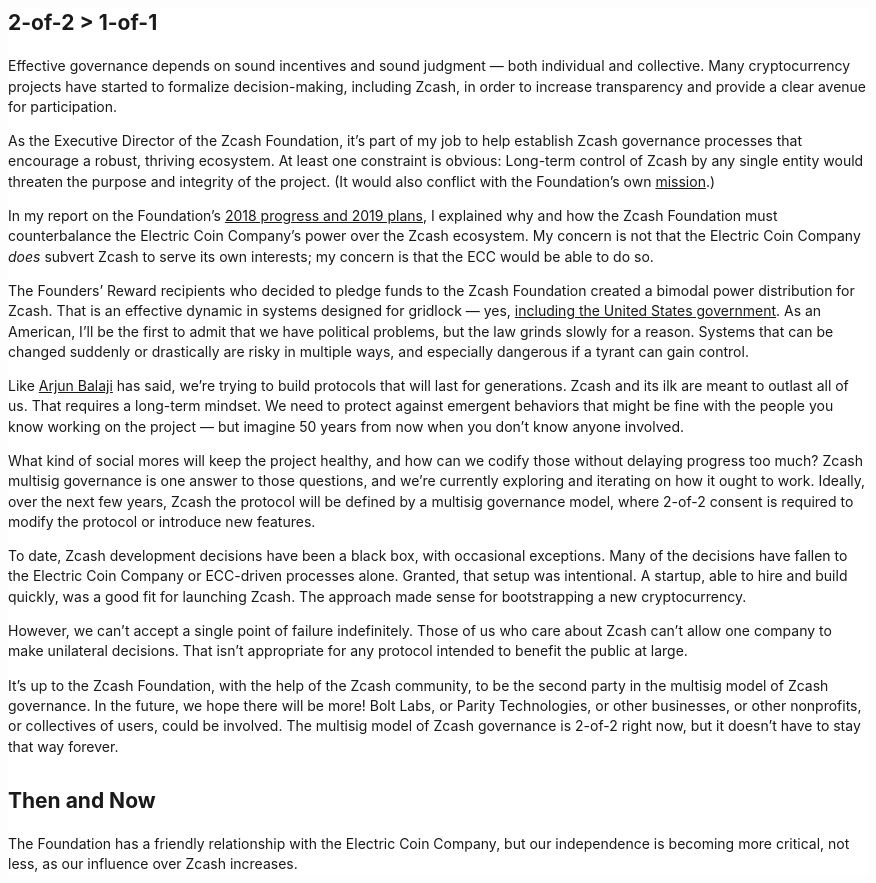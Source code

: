 ## 2-of-2 > 1-of-1

Effective governance depends on sound incentives and sound judgment — both individual and collective. Many cryptocurrency projects have started to formalize decision-making, including Zcash, in order to increase transparency and provide a clear avenue for participation.

As the Executive Director of the Zcash Foundation, it’s part of my job to help establish Zcash governance processes that encourage a robust, thriving ecosystem. At least one constraint is obvious: Long-term control of Zcash by any single entity would threaten the purpose and integrity of the project. (It would also conflict with the Foundation’s own [mission](https://www.zfnd.org/about/#mission).)

In my report on the Foundation’s [2018 progress and 2019 plans](https://www.zfnd.org/blog/foundation-in-2019/), I explained why and how the Zcash Foundation must counterbalance the Electric Coin Company’s power over the Zcash ecosystem. My concern is not that the Electric Coin Company _does_ subvert Zcash to serve its own interests; my concern is that the ECC would be able to do so.

The Founders’ Reward recipients who decided to pledge funds to the Zcash Foundation created a bimodal power distribution for Zcash. That is an effective dynamic in systems designed for gridlock — yes, [including the United States government](https://www.nytimes.com/1994/10/09/weekinreview/the-nation-gridlock-the-way-it-used-to-be.html). As an American, I’ll be the first to admit that we have political problems, but the law grinds slowly for a reason. Systems that can be changed suddenly or drastically are risky in multiple ways, and especially dangerous if a tyrant can gain control.

Like [Arjun Balaji](https://twitter.com/arjunblj?lang=en) has said, we’re trying to build protocols that will last for generations. Zcash and its ilk are meant to outlast all of us. That requires a long-term mindset. We need to protect against emergent behaviors that might be fine with the people you know working on the project — but imagine 50 years from now when you don’t know anyone involved.

What kind of social mores will keep the project healthy, and how can we codify those without delaying progress too much? Zcash multisig governance is one answer to those questions, and we’re currently exploring and iterating on how it ought to work. Ideally, over the next few years, Zcash the protocol will be defined by a multisig governance model, where 2-of-2 consent is required to modify the protocol or introduce new features.

To date, Zcash development decisions have been a black box, with occasional exceptions. Many of the decisions have fallen to the Electric Coin Company or ECC-driven processes alone. Granted, that setup was intentional. A startup, able to hire and build quickly, was a good fit for launching Zcash. The approach made sense for bootstrapping a new cryptocurrency.

However, we can’t accept a single point of failure indefinitely. Those of us who care about Zcash can’t allow one company to make unilateral decisions. That isn’t appropriate for any protocol intended to benefit the public at large.

It’s up to the Zcash Foundation, with the help of the Zcash community, to be the second party in the multisig model of Zcash governance. In the future, we hope there will be more! Bolt Labs, or Parity Technologies, or other businesses, or other nonprofits, or collectives of users, could be involved. The multisig model of Zcash governance is 2-of-2 right now, but it doesn’t have to stay that way forever.

## Then and Now

The Foundation has a friendly relationship with the Electric Coin Company, but our independence is becoming more critical, not less, as our influence over Zcash increases.

